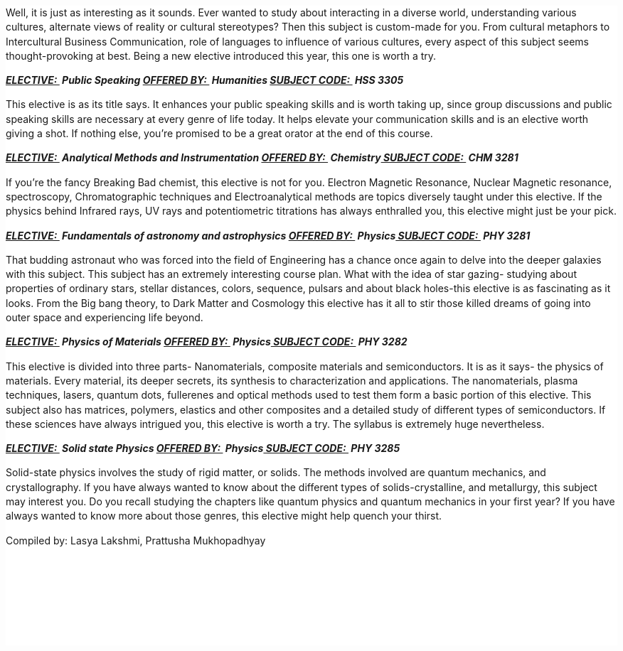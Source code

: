 Well, it is just as interesting as it sounds. Ever wanted to study about interacting in a diverse world, understanding various cultures, alternate views of reality or cultural stereotypes? Then this subject is custom-made for you. From cultural metaphors to Intercultural Business Communication, role of languages to influence of various cultures, every aspect of this subject seems thought-provoking at best. Being a new elective introduced this year, this one is worth a try.

<strong><em><u>ELECTIVE: </u></em></strong><strong><em> Public Speaking
<u>OFFERED BY: </u> Humanities <u>
SUBJECT CODE: </u> HSS 3305</em></strong>

This elective is as its title says. It enhances your public speaking skills and is worth taking up, since group discussions and public speaking skills are necessary at every genre of life today. It helps elevate your communication skills and is an elective worth giving a shot. If nothing else, you’re promised to be a great orator at the end of this course.

<strong><em><u>ELECTIVE: </u></em></strong><strong><em> Analytical Methods and Instrumentation
<u>OFFERED BY: </u> Chemistry<u>
SUBJECT CODE: </u> CHM 3281</em></strong>

If you’re the fancy Breaking Bad chemist, this elective is not for you. Electron Magnetic Resonance, Nuclear Magnetic resonance, spectroscopy, Chromatographic techniques and Electroanalytical methods are topics diversely taught under this elective. If the physics behind Infrared rays, UV rays and potentiometric titrations has always enthralled you, this elective might just be your pick.

<strong><em><u>ELECTIVE: </u></em></strong><strong><em> Fundamentals of astronomy and astrophysics
<u>OFFERED BY: </u> Physics<u>
SUBJECT CODE: </u> PHY 3281</em></strong>

That budding astronaut who was forced into the field of Engineering has a chance once again to delve into the deeper galaxies with this subject. This subject has an extremely interesting course plan. What with the idea of star gazing- studying about properties of ordinary stars, stellar distances, colors, sequence, pulsars and about black holes-this elective is as fascinating as it looks. From the Big bang theory, to Dark Matter and Cosmology this elective has it all to stir those killed dreams of going into outer space and experiencing life beyond.

<strong><em><u>ELECTIVE: </u></em></strong><strong><em> Physics of Materials
<u>OFFERED BY: </u> Physics<u>
SUBJECT CODE: </u> PHY 3282</em></strong>

This elective is divided into three parts- Nanomaterials, composite materials and semiconductors. It is as it says- the physics of materials. Every material, its deeper secrets, its synthesis to characterization and applications. The nanomaterials, plasma techniques, lasers, quantum dots, fullerenes and optical methods used to test them form a basic portion of this elective. This subject also has matrices, polymers, elastics and other composites and a detailed study of different types of semiconductors. If these sciences have always intrigued you, this elective is worth a try. The syllabus is extremely huge nevertheless.
<u></u>

<strong><em><u>ELECTIVE: </u></em></strong><strong><em> Solid state Physics
<u>OFFERED BY: </u> Physics<u>
SUBJECT CODE: </u> PHY 3285</em></strong>

Solid-state physics involves the study of rigid matter, or solids. The methods involved are quantum mechanics, and crystallography. If you have always wanted to know about the different types of solids-crystalline, and metallurgy, this subject may interest you. Do you recall studying the chapters like quantum physics and quantum mechanics in your first year? If you have always wanted to know more about those genres, this elective might help quench your thirst.

Compiled by: Lasya Lakshmi, Prattusha Mukhopadhyay

&nbsp;

<strong> </strong>

&nbsp;

&nbsp;